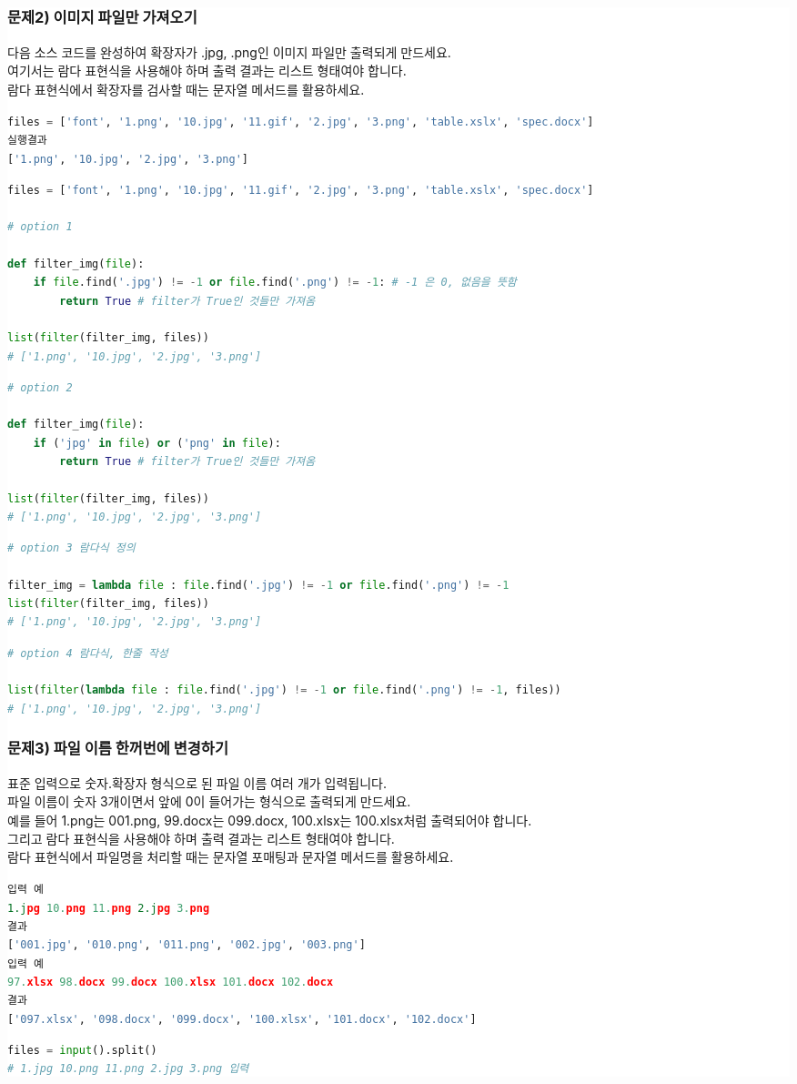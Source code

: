 ### 문제2) 이미지 파일만 가져오기
다음 소스 코드를 완성하여 확장자가 .jpg, .png인 이미지 파일만 출력되게 만드세요.   
여기서는 람다 표현식을 사용해야 하며 출력 결과는 리스트 형태여야 합니다.   
람다 표현식에서 확장자를 검사할 때는 문자열 메서드를 활용하세요.
```python
files = ['font', '1.png', '10.jpg', '11.gif', '2.jpg', '3.png', 'table.xslx', 'spec.docx']
실행결과
['1.png', '10.jpg', '2.jpg', '3.png']
```
```python
files = ['font', '1.png', '10.jpg', '11.gif', '2.jpg', '3.png', 'table.xslx', 'spec.docx']

# option 1

def filter_img(file):
    if file.find('.jpg') != -1 or file.find('.png') != -1: # -1 은 0, 없음을 뜻함
        return True # filter가 True인 것들만 가져옴

list(filter(filter_img, files))
# ['1.png', '10.jpg', '2.jpg', '3.png']
```
```python
# option 2

def filter_img(file):
    if ('jpg' in file) or ('png' in file):
        return True # filter가 True인 것들만 가져옴

list(filter(filter_img, files))
# ['1.png', '10.jpg', '2.jpg', '3.png']
```
```python
# option 3 람다식 정의

filter_img = lambda file : file.find('.jpg') != -1 or file.find('.png') != -1
list(filter(filter_img, files))
# ['1.png', '10.jpg', '2.jpg', '3.png']
```
```python
# option 4 람다식, 한줄 작성

list(filter(lambda file : file.find('.jpg') != -1 or file.find('.png') != -1, files))
# ['1.png', '10.jpg', '2.jpg', '3.png']
```
   
### 문제3) 파일 이름 한꺼번에 변경하기
표준 입력으로 숫자.확장자 형식으로 된 파일 이름 여러 개가 입력됩니다.   
파일 이름이 숫자 3개이면서 앞에 0이 들어가는 형식으로 출력되게 만드세요.   
예를 들어 1.png는 001.png, 99.docx는 099.docx, 100.xlsx는 100.xlsx처럼 출력되어야 합니다.   
그리고 람다 표현식을 사용해야 하며 출력 결과는 리스트 형태여야 합니다.   
람다 표현식에서 파일명을 처리할 때는 문자열 포매팅과 문자열 메서드를 활용하세요.
```python
입력 예
1.jpg 10.png 11.png 2.jpg 3.png
결과
['001.jpg', '010.png', '011.png', '002.jpg', '003.png']
입력 예
97.xlsx 98.docx 99.docx 100.xlsx 101.docx 102.docx
결과
['097.xlsx', '098.docx', '099.docx', '100.xlsx', '101.docx', '102.docx']
```
```python
files = input().split()
# 1.jpg 10.png 11.png 2.jpg 3.png 입력

```
